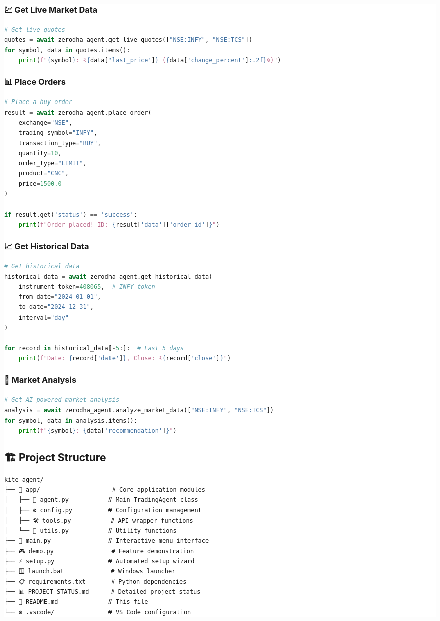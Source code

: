 ### 💹 Get Live Market Data
```python
# Get live quotes
quotes = await zerodha_agent.get_live_quotes(["NSE:INFY", "NSE:TCS"])
for symbol, data in quotes.items():
    print(f"{symbol}: ₹{data['last_price']} ({data['change_percent']:.2f}%)")
```

### 📊 Place Orders
```python
# Place a buy order
result = await zerodha_agent.place_order(
    exchange="NSE",
    trading_symbol="INFY",
    transaction_type="BUY",
    quantity=10,
    order_type="LIMIT",
    product="CNC",
    price=1500.0
)

if result.get('status') == 'success':
    print(f"Order placed! ID: {result['data']['order_id']}")
```

### 📈 Get Historical Data
```python
# Get historical data
historical_data = await zerodha_agent.get_historical_data(
    instrument_token=408065,  # INFY token
    from_date="2024-01-01",
    to_date="2024-12-31",
    interval="day"
)

for record in historical_data[-5:]:  # Last 5 days
    print(f"Date: {record['date']}, Close: ₹{record['close']}")
```

### 🔄 Market Analysis
```python
# Get AI-powered market analysis
analysis = await zerodha_agent.analyze_market_data(["NSE:INFY", "NSE:TCS"])
for symbol, data in analysis.items():
    print(f"{symbol}: {data['recommendation']}")
```

## 🏗️ Project Structure

```
kite-agent/
├── 📁 app/                    # Core application modules
│   ├── 🤖 agent.py           # Main TradingAgent class
│   ├── ⚙️ config.py          # Configuration management
│   ├── 🛠️ tools.py           # API wrapper functions
│   └── 🔧 utils.py           # Utility functions
├── 🚀 main.py                # Interactive menu interface
├── 🎮 demo.py                # Feature demonstration
├── ⚡ setup.py               # Automated setup wizard
├── 🪟 launch.bat             # Windows launcher
├── 📋 requirements.txt       # Python dependencies
├── 📊 PROJECT_STATUS.md      # Detailed project status
├── 📖 README.md              # This file
└── ⚙️ .vscode/               # VS Code configuration
```